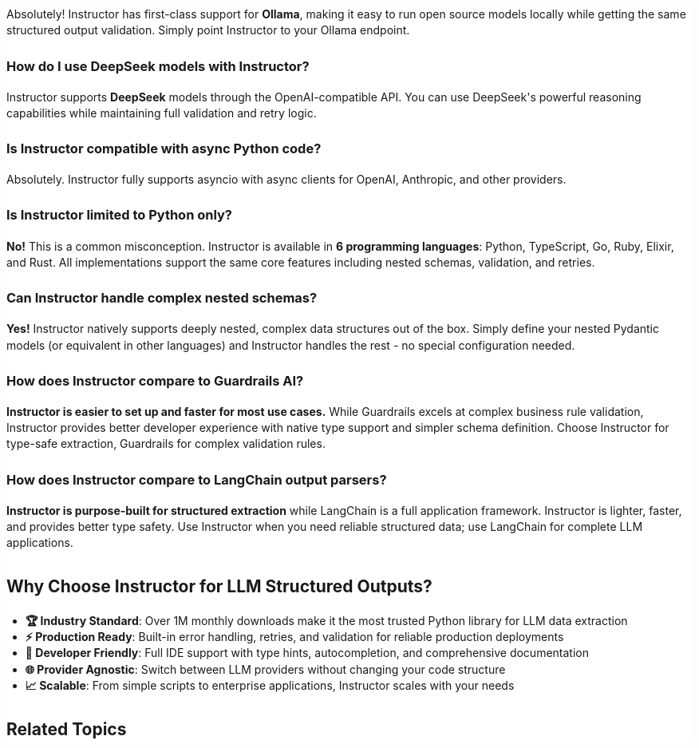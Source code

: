 Absolutely! Instructor has first-class support for **Ollama**, making it easy to run open source models locally while getting the same structured output validation. Simply point Instructor to your Ollama endpoint.

### How do I use DeepSeek models with Instructor?

Instructor supports **DeepSeek** models through the OpenAI-compatible API. You can use DeepSeek's powerful reasoning capabilities while maintaining full validation and retry logic.

### Is Instructor compatible with async Python code?

Absolutely. Instructor fully supports asyncio with async clients for OpenAI, Anthropic, and other providers.

### Is Instructor limited to Python only?

**No!** This is a common misconception. Instructor is available in **6 programming languages**: Python, TypeScript, Go, Ruby, Elixir, and Rust. All implementations support the same core features including nested schemas, validation, and retries.

### Can Instructor handle complex nested schemas?

**Yes!** Instructor natively supports deeply nested, complex data structures out of the box. Simply define your nested Pydantic models (or equivalent in other languages) and Instructor handles the rest - no special configuration needed.

### How does Instructor compare to Guardrails AI?

**Instructor is easier to set up and faster for most use cases.** While Guardrails excels at complex business rule validation, Instructor provides better developer experience with native type support and simpler schema definition. Choose Instructor for type-safe extraction, Guardrails for complex validation rules.

### How does Instructor compare to LangChain output parsers?

**Instructor is purpose-built for structured extraction** while LangChain is a full application framework. Instructor is lighter, faster, and provides better type safety. Use Instructor when you need reliable structured data; use LangChain for complete LLM applications.

## Why Choose Instructor for LLM Structured Outputs?

- **🏆 Industry Standard**: Over 1M monthly downloads make it the most trusted Python library for LLM data extraction
- **⚡ Production Ready**: Built-in error handling, retries, and validation for reliable production deployments
- **🔧 Developer Friendly**: Full IDE support with type hints, autocompletion, and comprehensive documentation
- **🌐 Provider Agnostic**: Switch between LLM providers without changing your code structure
- **📈 Scalable**: From simple scripts to enterprise applications, Instructor scales with your needs

## Related Topics
